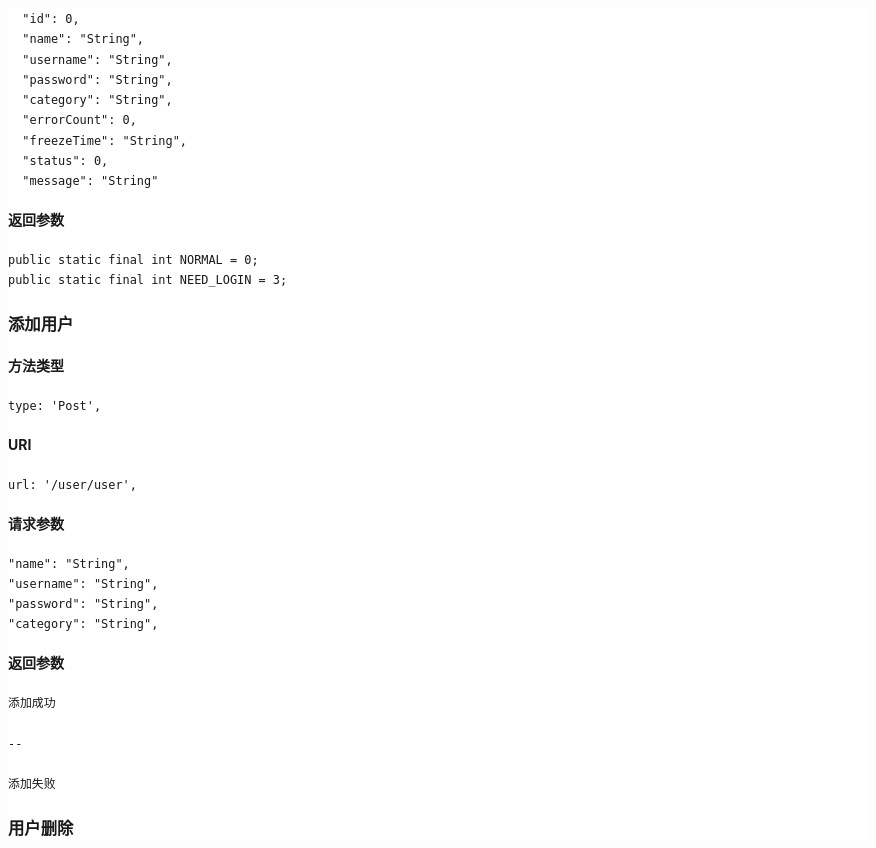 ```
  "id": 0,
  "name": "String",
  "username": "String",
  "password": "String",
  "category": "String",
  "errorCount": 0,
  "freezeTime": "String",
  "status": 0,
  "message": "String"
```

#### 返回参数

```
public static final int NORMAL = 0;
public static final int NEED_LOGIN = 3;
```



### 添加用户

#### 方法类型

```
type: 'Post',
```

#### URI

```
url: '/user/user',
```

#### 请求参数

```
"name": "String",
"username": "String",
"password": "String",
"category": "String",
```

#### 返回参数

```
添加成功

--

添加失败
```



### 用户删除
